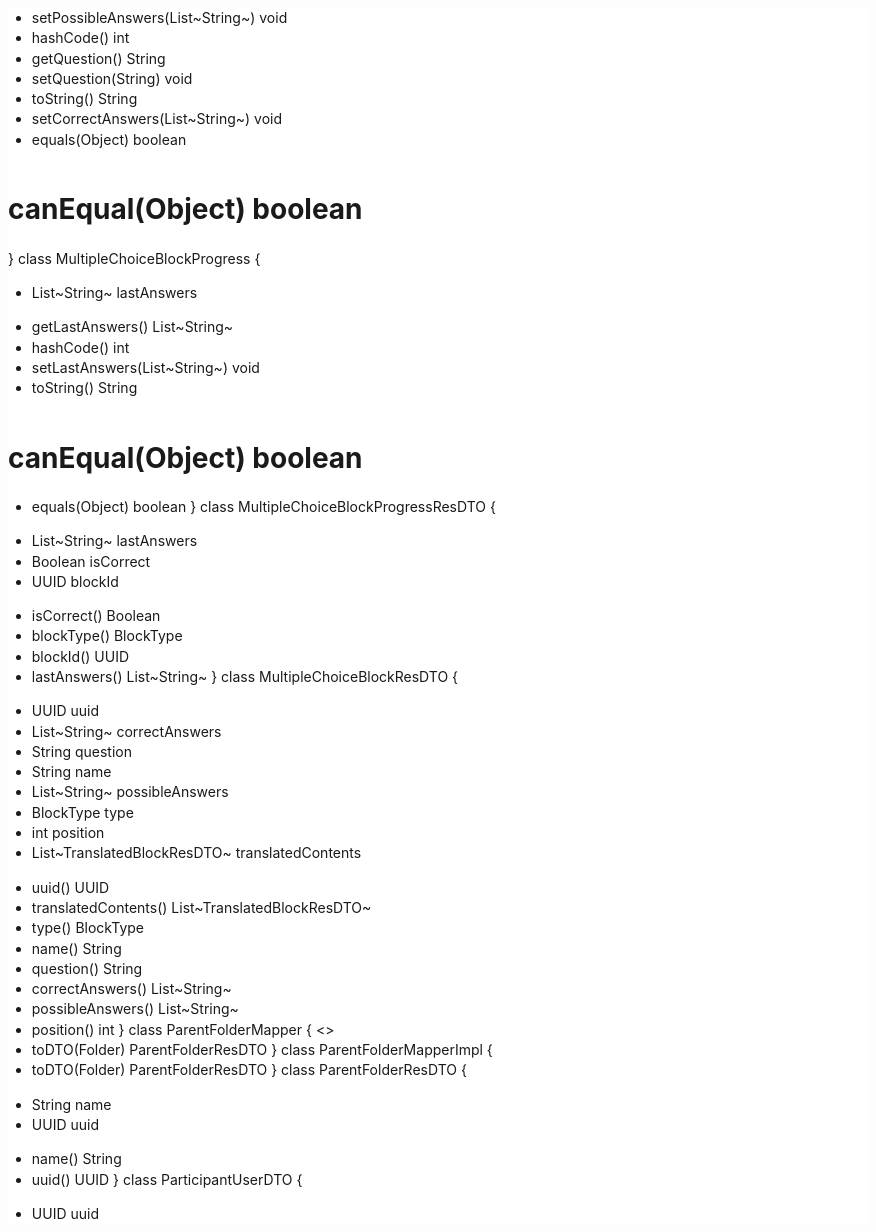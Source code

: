   + setPossibleAnswers(List~String~) void
  + hashCode() int
  + getQuestion() String
  + setQuestion(String) void
  + toString() String
  + setCorrectAnswers(List~String~) void
  + equals(Object) boolean
  # canEqual(Object) boolean
}
class MultipleChoiceBlockProgress {
  - List~String~ lastAnswers
  + getLastAnswers() List~String~
  + hashCode() int
  + setLastAnswers(List~String~) void
  + toString() String
  # canEqual(Object) boolean
  + equals(Object) boolean
}
class MultipleChoiceBlockProgressResDTO {
  - List~String~ lastAnswers
  - Boolean isCorrect
  - UUID blockId
  + isCorrect() Boolean
  + blockType() BlockType
  + blockId() UUID
  + lastAnswers() List~String~
}
class MultipleChoiceBlockResDTO {
  - UUID uuid
  - List~String~ correctAnswers
  - String question
  - String name
  - List~String~ possibleAnswers
  - BlockType type
  - int position
  - List~TranslatedBlockResDTO~ translatedContents
  + uuid() UUID
  + translatedContents() List~TranslatedBlockResDTO~
  + type() BlockType
  + name() String
  + question() String
  + correctAnswers() List~String~
  + possibleAnswers() List~String~
  + position() int
}
class ParentFolderMapper {
<<Interface>>
  + toDTO(Folder) ParentFolderResDTO
}
class ParentFolderMapperImpl {
  + toDTO(Folder) ParentFolderResDTO
}
class ParentFolderResDTO {
  - String name
  - UUID uuid
  + name() String
  + uuid() UUID
}
class ParticipantUserDTO {
  - UUID uuid